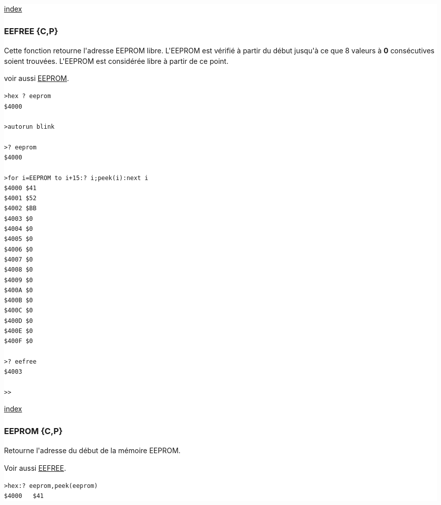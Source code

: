 [index](#index)
<a id="eefree"></a>
### EEFREE {C,P}
Cette fonction retourne l'adresse EEPROM libre. L'EEPROM est vérifié à partir du début jusqu'à ce que 8 valeurs à **0** consécutives soient trouvées. L'EEPROM est considérée libre à partir de ce point.

voir aussi [EEPROM](#eeprom). 

```
>hex ? eeprom
$4000 

>autorun blink

>? eeprom
$4000 

>for i=EEPROM to i+15:? i;peek(i):next i
$4000 $41 
$4001 $52 
$4002 $BB 
$4003 $0 
$4004 $0 
$4005 $0 
$4006 $0 
$4007 $0 
$4008 $0 
$4009 $0 
$400A $0 
$400B $0 
$400C $0 
$400D $0 
$400E $0 
$400F $0 

>? eefree
$4003 

>>
```

[index](#index)
<a id="eeprom"></a>
### EEPROM {C,P}
Retourne l'adresse du début de la mémoire EEPROM.

Voir aussi [EEFREE](#eefree).

```
>hex:? eeprom,peek(eeprom)
$4000 	$41 
```
